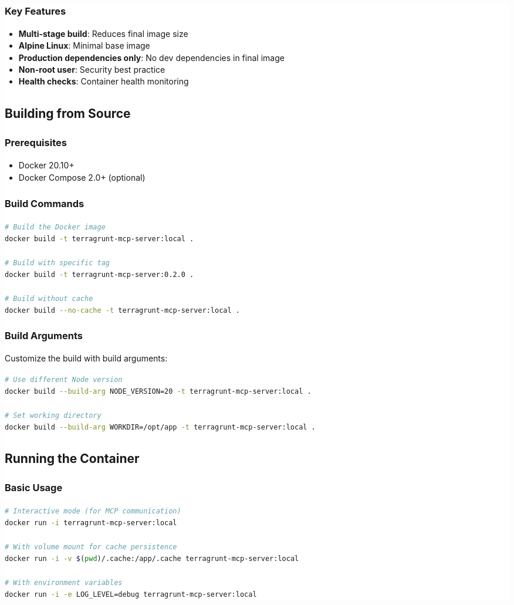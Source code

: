 ### Key Features

- **Multi-stage build**: Reduces final image size
- **Alpine Linux**: Minimal base image
- **Production dependencies only**: No dev dependencies in final image
- **Non-root user**: Security best practice
- **Health checks**: Container health monitoring

## Building from Source

### Prerequisites

- Docker 20.10+
- Docker Compose 2.0+ (optional)

### Build Commands

```bash
# Build the Docker image
docker build -t terragrunt-mcp-server:local .

# Build with specific tag
docker build -t terragrunt-mcp-server:0.2.0 .

# Build without cache
docker build --no-cache -t terragrunt-mcp-server:local .
```

### Build Arguments

Customize the build with build arguments:

```bash
# Use different Node version
docker build --build-arg NODE_VERSION=20 -t terragrunt-mcp-server:local .

# Set working directory
docker build --build-arg WORKDIR=/opt/app -t terragrunt-mcp-server:local .
```

## Running the Container

### Basic Usage

```bash
# Interactive mode (for MCP communication)
docker run -i terragrunt-mcp-server:local

# With volume mount for cache persistence
docker run -i -v $(pwd)/.cache:/app/.cache terragrunt-mcp-server:local

# With environment variables
docker run -i -e LOG_LEVEL=debug terragrunt-mcp-server:local
```
